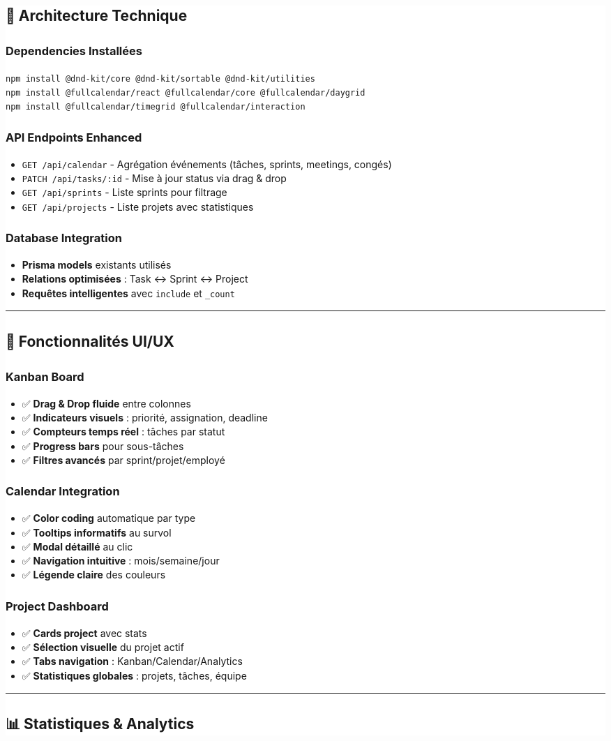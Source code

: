 
## 🔧 **Architecture Technique**

### **Dependencies Installées**
```bash
npm install @dnd-kit/core @dnd-kit/sortable @dnd-kit/utilities 
npm install @fullcalendar/react @fullcalendar/core @fullcalendar/daygrid 
npm install @fullcalendar/timegrid @fullcalendar/interaction
```

### **API Endpoints Enhanced**
- `GET /api/calendar` - Agrégation événements (tâches, sprints, meetings, congés)
- `PATCH /api/tasks/:id` - Mise à jour status via drag & drop
- `GET /api/sprints` - Liste sprints pour filtrage
- `GET /api/projects` - Liste projets avec statistiques

### **Database Integration**
- **Prisma models** existants utilisés
- **Relations optimisées** : Task ↔ Sprint ↔ Project
- **Requêtes intelligentes** avec `include` et `_count`

---

## 🎨 **Fonctionnalités UI/UX**

### **Kanban Board**
- ✅ **Drag & Drop fluide** entre colonnes
- ✅ **Indicateurs visuels** : priorité, assignation, deadline
- ✅ **Compteurs temps réel** : tâches par statut
- ✅ **Progress bars** pour sous-tâches
- ✅ **Filtres avancés** par sprint/projet/employé

### **Calendar Integration**
- ✅ **Color coding** automatique par type
- ✅ **Tooltips informatifs** au survol
- ✅ **Modal détaillé** au clic
- ✅ **Navigation intuitive** : mois/semaine/jour
- ✅ **Légende claire** des couleurs

### **Project Dashboard**
- ✅ **Cards project** avec stats
- ✅ **Sélection visuelle** du projet actif
- ✅ **Tabs navigation** : Kanban/Calendar/Analytics
- ✅ **Statistiques globales** : projets, tâches, équipe

---

## 📊 **Statistiques & Analytics**
